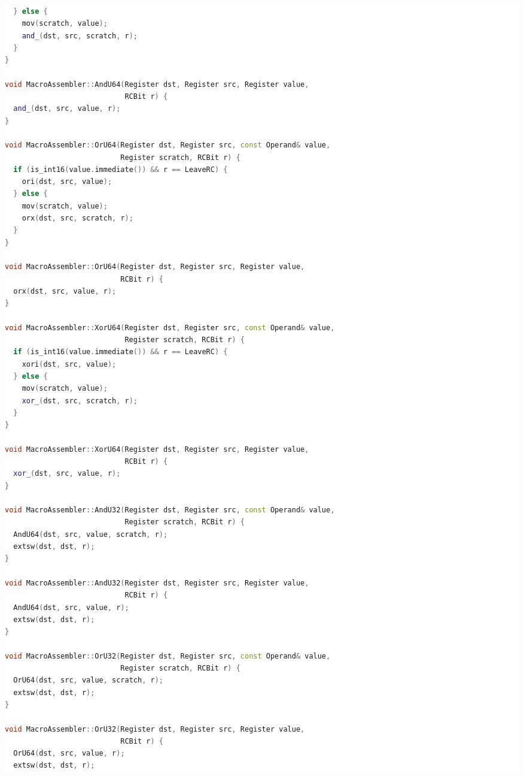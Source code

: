 ```cpp
  } else {
    mov(scratch, value);
    and_(dst, src, scratch, r);
  }
}

void MacroAssembler::AndU64(Register dst, Register src, Register value,
                            RCBit r) {
  and_(dst, src, value, r);
}

void MacroAssembler::OrU64(Register dst, Register src, const Operand& value,
                           Register scratch, RCBit r) {
  if (is_int16(value.immediate()) && r == LeaveRC) {
    ori(dst, src, value);
  } else {
    mov(scratch, value);
    orx(dst, src, scratch, r);
  }
}

void MacroAssembler::OrU64(Register dst, Register src, Register value,
                           RCBit r) {
  orx(dst, src, value, r);
}

void MacroAssembler::XorU64(Register dst, Register src, const Operand& value,
                            Register scratch, RCBit r) {
  if (is_int16(value.immediate()) && r == LeaveRC) {
    xori(dst, src, value);
  } else {
    mov(scratch, value);
    xor_(dst, src, scratch, r);
  }
}

void MacroAssembler::XorU64(Register dst, Register src, Register value,
                            RCBit r) {
  xor_(dst, src, value, r);
}

void MacroAssembler::AndU32(Register dst, Register src, const Operand& value,
                            Register scratch, RCBit r) {
  AndU64(dst, src, value, scratch, r);
  extsw(dst, dst, r);
}

void MacroAssembler::AndU32(Register dst, Register src, Register value,
                            RCBit r) {
  AndU64(dst, src, value, r);
  extsw(dst, dst, r);
}

void MacroAssembler::OrU32(Register dst, Register src, const Operand& value,
                           Register scratch, RCBit r) {
  OrU64(dst, src, value, scratch, r);
  extsw(dst, dst, r);
}

void MacroAssembler::OrU32(Register dst, Register src, Register value,
                           RCBit r) {
  OrU64(dst, src, value, r);
  extsw(dst, dst, r);
```
